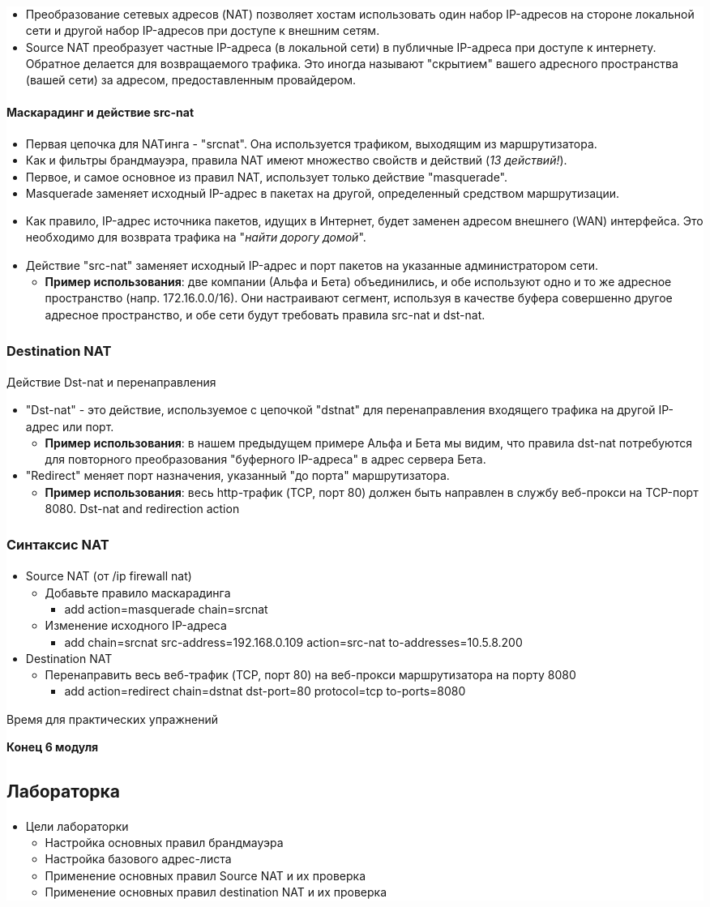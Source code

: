 * Преобразование сетевых адресов (NAT) позволяет хостам использовать один набор IP-адресов на стороне локальной сети и другой набор IP-адресов при доступе к внешним сетям.
* Source NAT преобразует частные IP-адреса (в локальной сети) в публичные IP-адреса при доступе к интернету. Обратное делается для возвращаемого трафика. Это иногда называют "скрытием" вашего адресного пространства (вашей сети) за адресом, предоставленным провайдером.

#### Маскарадинг и действие src-nat

* Первая цепочка для NATинга - "srcnat". Она используется трафиком, выходящим из маршрутизатора.
* Как и фильтры брандмауэра, правила NAT имеют множество свойств и действий (_13 действий!_).
* Первое, и самое основное из правил NAT, использует только действие "masquerade".
* Masquerade заменяет исходный IP-адрес в пакетах на другой, определенный средством маршрутизации.

- Как правило, IP-адрес источника пакетов, идущих в Интернет, будет заменен адресом внешнего (WAN) интерфейса. Это необходимо для возврата трафика на "_найти дорогу домой_".

* Действие "src-nat" заменяет исходный IP-адрес и порт пакетов на указанные администратором сети.
  - **Пример использования**: две компании (Альфа и Бета) объединились, и обе используют одно и то же адресное пространство (напр. 172.16.0.0/16). Они настраивают сегмент, используя в качестве буфера совершенно другое адресное пространство, и обе сети будут требовать правила src-nat и dst-nat.

### Destination NAT

Действие Dst-nat и перенаправления

* "Dst-nat" - это действие, используемое с цепочкой "dstnat" для перенаправления входящего трафика на другой IP-адрес или порт.
  - **Пример использования**: в нашем предыдущем примере Альфа и Бета мы видим, что правила dst-nat потребуются для повторного преобразования "буферного IP-адреса" в адрес сервера Бета.
* "Redirect" меняет порт назначения, указанный "до порта" маршрутизатора.
  - **Пример использования**: весь http-трафик (TCP, порт 80) должен быть направлен в службу веб-прокси на TCP-порт 8080.
Dst-nat and redirection action

### Синтаксис NAT

* Source NAT (от /ip firewall nat)
  - Добавьте правило маскарадинга
    - add action=masquerade chain=srcnat
  - Изменение исходного IP-адреса
    - add chain=srcnat src-address=192.168.0.109 action=src-nat to-addresses=10.5.8.200
* Destination NAT
  - Перенаправить весь веб-трафик (TCP, порт 80) на веб-прокси маршрутизатора на порту 8080
    - add action=redirect chain=dstnat dst-port=80 protocol=tcp to-ports=8080

Время для практических упражнений

**Конец 6 модуля**

## Лабораторка

* Цели лабораторки
  - Настройка основных правил брандмауэра
  - Настройка базового адрес-листа
  - Применение основных правил Source NAT и их проверка
  - Применение основных правил destination NAT и их проверка
